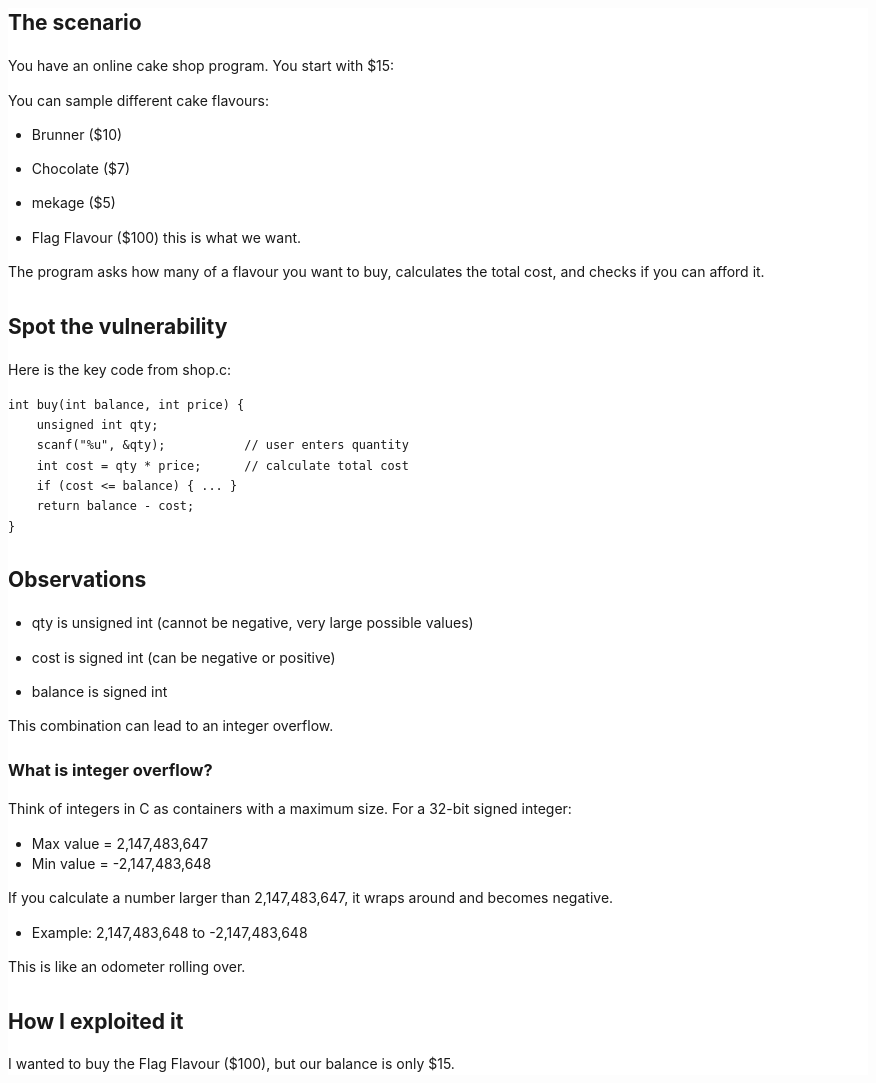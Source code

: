 ## The scenario

You have an online cake shop program. You start with $15:

You can sample different cake flavours:

- Brunner ($10)

- Chocolate ($7)

- mekage ($5)

- Flag Flavour ($100) this is what we want.

The program asks how many of a flavour you want to buy, calculates the total cost, and checks if you can afford it.

## Spot the vulnerability

Here is the key code from shop.c:
```
int buy(int balance, int price) {
    unsigned int qty;
    scanf("%u", &qty);           // user enters quantity
    int cost = qty * price;      // calculate total cost
    if (cost <= balance) { ... }
    return balance - cost;
}
```

## Observations

- qty is unsigned int (cannot be negative, very large possible values)

- cost is signed int (can be negative or positive)

- balance is signed int

This combination can lead to an integer overflow.

### What is integer overflow?

Think of integers in C as containers with a maximum size. For a 32-bit signed integer:

- Max value = 2,147,483,647
- Min value = -2,147,483,648

If you calculate a number larger than 2,147,483,647, it wraps around and becomes negative.

- Example: 2,147,483,648 to -2,147,483,648

This is like an odometer rolling over.

## How I exploited it

I wanted to buy the Flag Flavour ($100), but our balance is only $15.
